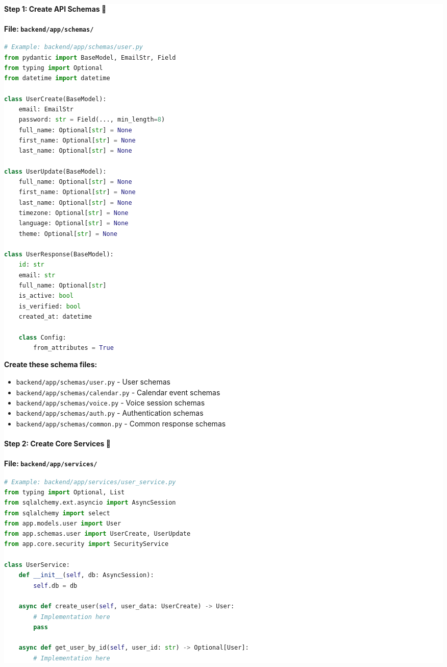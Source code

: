 #### **Step 1: Create API Schemas** 📝
**File: `backend/app/schemas/`**

```python
# Example: backend/app/schemas/user.py
from pydantic import BaseModel, EmailStr, Field
from typing import Optional
from datetime import datetime

class UserCreate(BaseModel):
    email: EmailStr
    password: str = Field(..., min_length=8)
    full_name: Optional[str] = None
    first_name: Optional[str] = None
    last_name: Optional[str] = None

class UserUpdate(BaseModel):
    full_name: Optional[str] = None
    first_name: Optional[str] = None
    last_name: Optional[str] = None
    timezone: Optional[str] = None
    language: Optional[str] = None
    theme: Optional[str] = None

class UserResponse(BaseModel):
    id: str
    email: str
    full_name: Optional[str]
    is_active: bool
    is_verified: bool
    created_at: datetime
    
    class Config:
        from_attributes = True
```

**Create these schema files:**
- `backend/app/schemas/user.py` - User schemas
- `backend/app/schemas/calendar.py` - Calendar event schemas
- `backend/app/schemas/voice.py` - Voice session schemas
- `backend/app/schemas/auth.py` - Authentication schemas
- `backend/app/schemas/common.py` - Common response schemas

#### **Step 2: Create Core Services** 🔧
**File: `backend/app/services/`**

```python
# Example: backend/app/services/user_service.py
from typing import Optional, List
from sqlalchemy.ext.asyncio import AsyncSession
from sqlalchemy import select
from app.models.user import User
from app.schemas.user import UserCreate, UserUpdate
from app.core.security import SecurityService

class UserService:
    def __init__(self, db: AsyncSession):
        self.db = db
    
    async def create_user(self, user_data: UserCreate) -> User:
        # Implementation here
        pass
    
    async def get_user_by_id(self, user_id: str) -> Optional[User]:
        # Implementation here
```